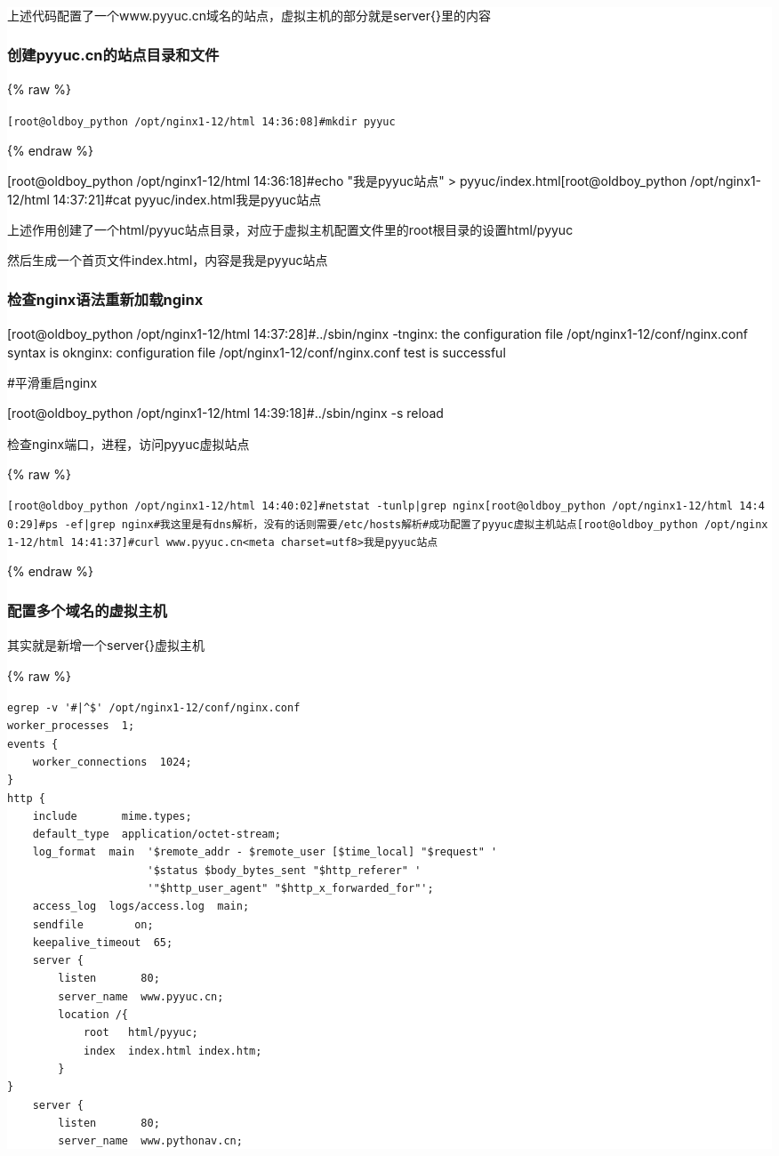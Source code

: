 上述代码配置了一个www.pyyuc.cn域名的站点，虚拟主机的部分就是server{}里的内容

### 创建pyyuc.cn的站点目录和文件

{% raw %}
```
[root@oldboy_python /opt/nginx1-12/html 14:36:08]#mkdir pyyuc
```
{% endraw %}

[root@oldboy_python /opt/nginx1-12/html 14:36:18]#echo "<meta charset=utf8>我是pyyuc站点" > pyyuc/index.html[root@oldboy_python /opt/nginx1-12/html 14:37:21]#cat pyyuc/index.html<meta charset=utf8>我是pyyuc站点

上述作用创建了一个html/pyyuc站点目录，对应于虚拟主机配置文件里的root根目录的设置html/pyyuc

然后生成一个首页文件index.html，内容是我是pyyuc站点

### 检查nginx语法重新加载nginx

[root@oldboy_python /opt/nginx1-12/html 14:37:28]#../sbin/nginx -tnginx: the configuration file /opt/nginx1-12/conf/nginx.conf syntax is oknginx: configuration file /opt/nginx1-12/conf/nginx.conf test is successful

#平滑重启nginx

[root@oldboy_python /opt/nginx1-12/html 14:39:18]#../sbin/nginx -s reload

检查nginx端口，进程，访问pyyuc虚拟站点

{% raw %}
```
[root@oldboy_python /opt/nginx1-12/html 14:40:02]#netstat -tunlp|grep nginx[root@oldboy_python /opt/nginx1-12/html 14:40:29]#ps -ef|grep nginx#我这里是有dns解析，没有的话则需要/etc/hosts解析#成功配置了pyyuc虚拟主机站点[root@oldboy_python /opt/nginx1-12/html 14:41:37]#curl www.pyyuc.cn<meta charset=utf8>我是pyyuc站点
```
{% endraw %}

### 配置多个域名的虚拟主机

其实就是新增一个server{}虚拟主机

{% raw %}
```
egrep -v '#|^$' /opt/nginx1-12/conf/nginx.conf
worker_processes  1;
events {
    worker_connections  1024;
}
http {
    include       mime.types;
    default_type  application/octet-stream;
    log_format  main  '$remote_addr - $remote_user [$time_local] "$request" '
                      '$status $body_bytes_sent "$http_referer" '
                      '"$http_user_agent" "$http_x_forwarded_for"';
    access_log  logs/access.log  main;
    sendfile        on;
    keepalive_timeout  65;
    server {
        listen       80;
        server_name  www.pyyuc.cn;
        location /{
            root   html/pyyuc;
            index  index.html index.htm;
        }
}
    server {
        listen       80;
        server_name  www.pythonav.cn;
```
